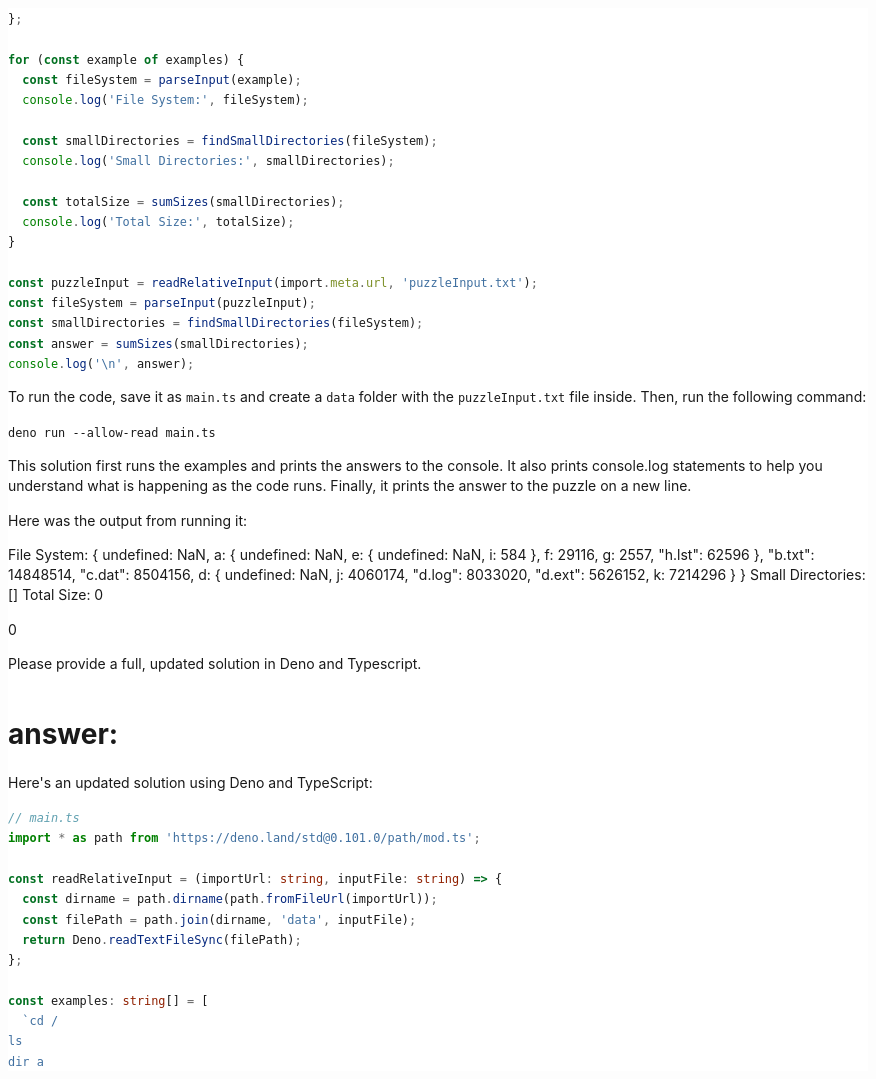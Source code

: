 ```typescript
};

for (const example of examples) {
  const fileSystem = parseInput(example);
  console.log('File System:', fileSystem);

  const smallDirectories = findSmallDirectories(fileSystem);
  console.log('Small Directories:', smallDirectories);

  const totalSize = sumSizes(smallDirectories);
  console.log('Total Size:', totalSize);
}

const puzzleInput = readRelativeInput(import.meta.url, 'puzzleInput.txt');
const fileSystem = parseInput(puzzleInput);
const smallDirectories = findSmallDirectories(fileSystem);
const answer = sumSizes(smallDirectories);
console.log('\n', answer);
```

To run the code, save it as `main.ts` and create a `data` folder with the `puzzleInput.txt` file inside. Then, run the following command:

```
deno run --allow-read main.ts
```

This solution first runs the examples and prints the answers to the console. It also prints console.log statements to help you understand what is happening as the code runs. Finally, it prints the answer to the puzzle on a new line.

Here was the output from running it:

File System: {
  undefined: NaN,
  a: { undefined: NaN, e: { undefined: NaN, i: 584 }, f: 29116, g: 2557, "h.lst": 62596 },
  "b.txt": 14848514,
  "c.dat": 8504156,
  d: { undefined: NaN, j: 4060174, "d.log": 8033020, "d.ext": 5626152, k: 7214296 }
}
Small Directories: []
Total Size: 0

 0


Please provide a full, updated solution in Deno and Typescript.


# answer: 

Here's an updated solution using Deno and TypeScript:

```typescript
// main.ts
import * as path from 'https://deno.land/std@0.101.0/path/mod.ts';

const readRelativeInput = (importUrl: string, inputFile: string) => {
  const dirname = path.dirname(path.fromFileUrl(importUrl));
  const filePath = path.join(dirname, 'data', inputFile);
  return Deno.readTextFileSync(filePath);
};

const examples: string[] = [
  `cd /
ls
dir a
```